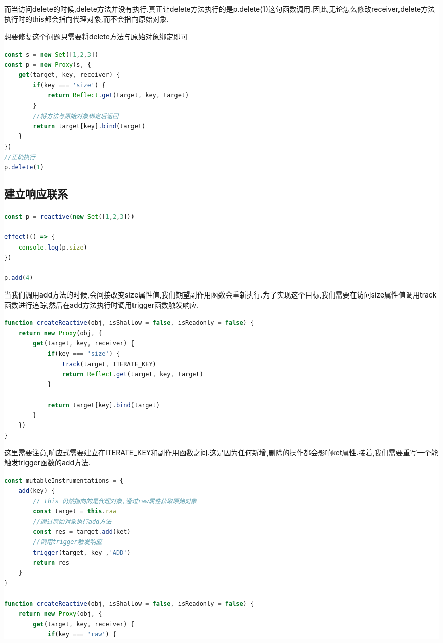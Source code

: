 而当访问delete的时候,delete方法并没有执行.真正让delete方法执行的是p.delete(1)这句函数调用.因此,无论怎么修改receiver,delete方法执行时的this都会指向代理对象,而不会指向原始对象.  

想要修复这个问题只需要将delete方法与原始对象绑定即可  
```js
const s = new Set([1,2,3])
const p = new Proxy(s, {
    get(target, key, receiver) {
        if(key === 'size') {
            return Reflect.get(target, key, target)
        }
        //将方法与原始对象绑定后返回
        return target[key].bind(target)
    }
})
//正确执行
p.delete(1)
```

## 建立响应联系

```js
const p = reactive(new Set([1,2,3]))

effect(() => {
    console.log(p.size)
})

p.add(4)
```
当我们调用add方法的时候,会间接改变size属性值,我们期望副作用函数会重新执行.为了实现这个目标,我们需要在访问size属性值调用track函数进行追踪,然后在add方法执行时调用trigger函数触发响应.  

```js
function createReactive(obj, isShallow = false, isReadonly = false) {
    return new Proxy(obj, {
        get(target, key, receiver) {
            if(key === 'size') {
                track(target, ITERATE_KEY)
                return Reflect.get(target, key, target)
            }
            
            return target[key].bind(target)
        }
    })
}
```
这里需要注意,响应式需要建立在ITERATE_KEY和副作用函数之间.这是因为任何新增,删除的操作都会影响ket属性.接着,我们需要重写一个能触发trigger函数的add方法.  

```js
const mutableInstrumentations = {
    add(key) {
        // this 仍然指向的是代理对象,通过raw属性获取原始对象
        const target = this.raw
        //通过原始对象执行add方法
        const res = target.add(ket)
        //调用trigger触发响应
        trigger(target, key ,'ADD')
        return res
    }
}

function createReactive(obj, isShallow = false, isReadonly = false) {
    return new Proxy(obj, {
        get(target, key, receiver) {
            if(key === 'raw') {
```